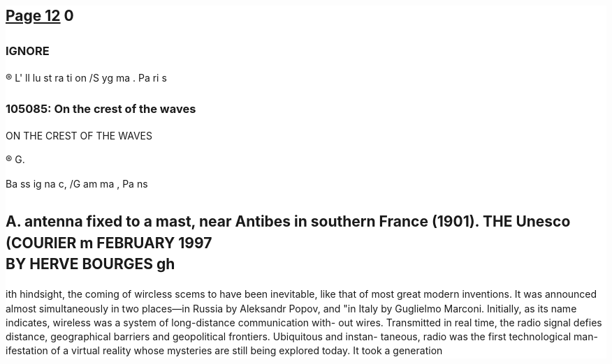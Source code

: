 ## [Page 12](https://demo.humlab.umu.se/courier/105101engo.pdf#page=12) 0

### IGNORE

® 
L'
ll
lu
st
ra
ti
on
/S
yg
ma
. 
Pa
ri
s 


### 105085: On the crest of the waves

ON THE CREST OF 
THE WAVES 
  
® 
G.
 
Ba
ss
ig
na
c,
/G
am
ma
, 
Pa
ns
 
A. antenna fixed to a mast, 
near Antibes in southern 
France (1901). 
THE Unesco (COURIER m FEBRUARY 1997   
BY HERVE BOURGES 
gh 
- 
 
ith hindsight, the coming of 
wircless scems to have been 
inevitable, like that of most 
great modern inventions. It 
was announced almost simultaneously in two 
places—in Russia by Aleksandr Popov, and 
"in Italy by Guglielmo Marconi. 
Initially, as its name indicates, wireless was 
a system of long-distance communication with- 
out wires. Transmitted in real time, the radio 
signal defies distance, geographical barriers and 
geopolitical frontiers. Ubiquitous and instan- 
taneous, radio was the first technological man- 
ifestation of a virtual reality whose mysteries are 
still being explored today. It took a generation 
